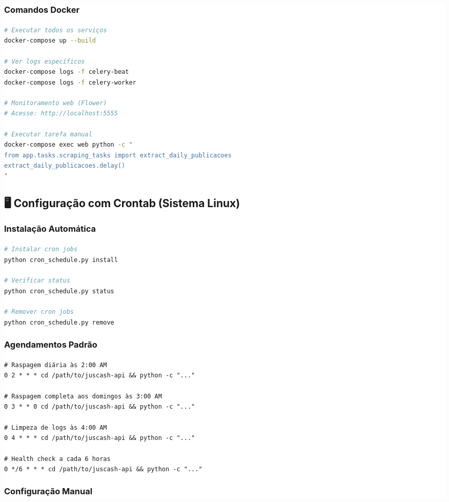 ### Comandos Docker

```bash
# Executar todos os serviços
docker-compose up --build

# Ver logs específicos
docker-compose logs -f celery-beat
docker-compose logs -f celery-worker

# Monitoramento web (Flower)
# Acesse: http://localhost:5555

# Executar tarefa manual
docker-compose exec web python -c "
from app.tasks.scraping_tasks import extract_daily_publicacoes
extract_daily_publicacoes.delay()
"
```

## 🖥️ Configuração com Crontab (Sistema Linux)

### Instalação Automática

```bash
# Instalar cron jobs
python cron_schedule.py install

# Verificar status
python cron_schedule.py status

# Remover cron jobs
python cron_schedule.py remove
```

### Agendamentos Padrão

```cron
# Raspagem diária às 2:00 AM
0 2 * * * cd /path/to/juscash-api && python -c "..."

# Raspagem completa aos domingos às 3:00 AM  
0 3 * * 0 cd /path/to/juscash-api && python -c "..."

# Limpeza de logs às 4:00 AM
0 4 * * * cd /path/to/juscash-api && python -c "..."

# Health check a cada 6 horas
0 */6 * * * cd /path/to/juscash-api && python -c "..."
```

### Configuração Manual
